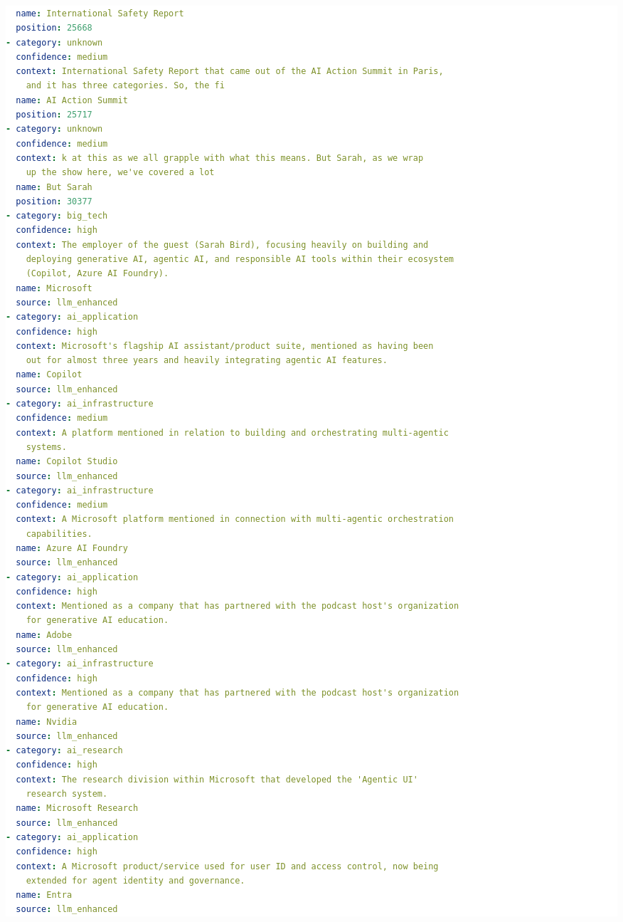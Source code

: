 ```yaml
  name: International Safety Report
  position: 25668
- category: unknown
  confidence: medium
  context: International Safety Report that came out of the AI Action Summit in Paris,
    and it has three categories. So, the fi
  name: AI Action Summit
  position: 25717
- category: unknown
  confidence: medium
  context: k at this as we all grapple with what this means. But Sarah, as we wrap
    up the show here, we've covered a lot
  name: But Sarah
  position: 30377
- category: big_tech
  confidence: high
  context: The employer of the guest (Sarah Bird), focusing heavily on building and
    deploying generative AI, agentic AI, and responsible AI tools within their ecosystem
    (Copilot, Azure AI Foundry).
  name: Microsoft
  source: llm_enhanced
- category: ai_application
  confidence: high
  context: Microsoft's flagship AI assistant/product suite, mentioned as having been
    out for almost three years and heavily integrating agentic AI features.
  name: Copilot
  source: llm_enhanced
- category: ai_infrastructure
  confidence: medium
  context: A platform mentioned in relation to building and orchestrating multi-agentic
    systems.
  name: Copilot Studio
  source: llm_enhanced
- category: ai_infrastructure
  confidence: medium
  context: A Microsoft platform mentioned in connection with multi-agentic orchestration
    capabilities.
  name: Azure AI Foundry
  source: llm_enhanced
- category: ai_application
  confidence: high
  context: Mentioned as a company that has partnered with the podcast host's organization
    for generative AI education.
  name: Adobe
  source: llm_enhanced
- category: ai_infrastructure
  confidence: high
  context: Mentioned as a company that has partnered with the podcast host's organization
    for generative AI education.
  name: Nvidia
  source: llm_enhanced
- category: ai_research
  confidence: high
  context: The research division within Microsoft that developed the 'Agentic UI'
    research system.
  name: Microsoft Research
  source: llm_enhanced
- category: ai_application
  confidence: high
  context: A Microsoft product/service used for user ID and access control, now being
    extended for agent identity and governance.
  name: Entra
  source: llm_enhanced
```